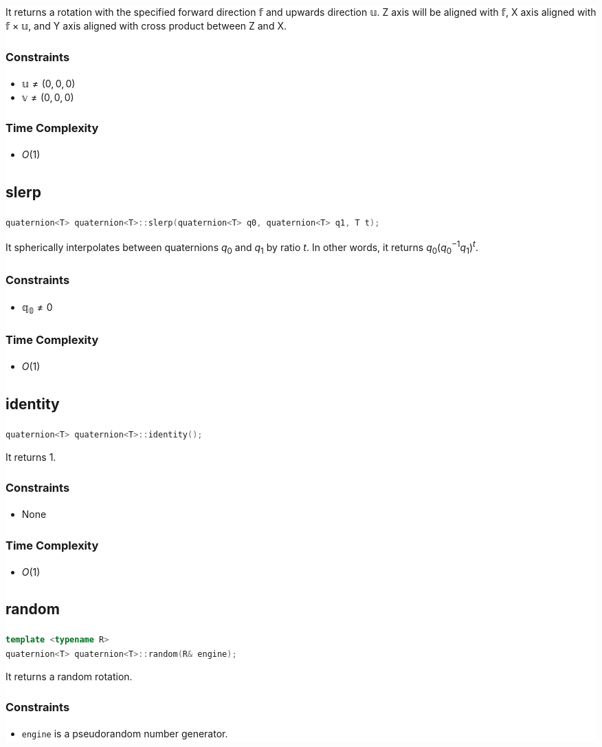 It returns a rotation with the specified forward direction $\mathbb{f}$ and upwards direction $\mathbb{u}$.
Z axis will be aligned with $\mathbb{f}$, X axis aligned with $\mathbb{f} \times \mathbb{u}$, and Y axis aligned with cross product between Z and X.

### Constraints
- $\mathbb{u} \neq (0, 0, 0)$
- $\mathbb{v} \neq (0, 0, 0)$

### Time Complexity
- $O(1)$

## slerp
```cpp
quaternion<T> quaternion<T>::slerp(quaternion<T> q0, quaternion<T> q1, T t);
```

It spherically interpolates between quaternions $q_0$ and $q_1$ by ratio $t$.
In other words, it returns $q_0 \left(q_0^{-1} q_1\right)^t$.

### Constraints
- $\mathbb{q_0} \neq 0$

### Time Complexity
- $O(1)$

## identity
```cpp
quaternion<T> quaternion<T>::identity();
```

It returns $1$.

### Constraints
- None

### Time Complexity
- $O(1)$

## random
```cpp
template <typename R>
quaternion<T> quaternion<T>::random(R& engine);
```

It returns a random rotation.

### Constraints
- `engine` is a pseudorandom number generator.
